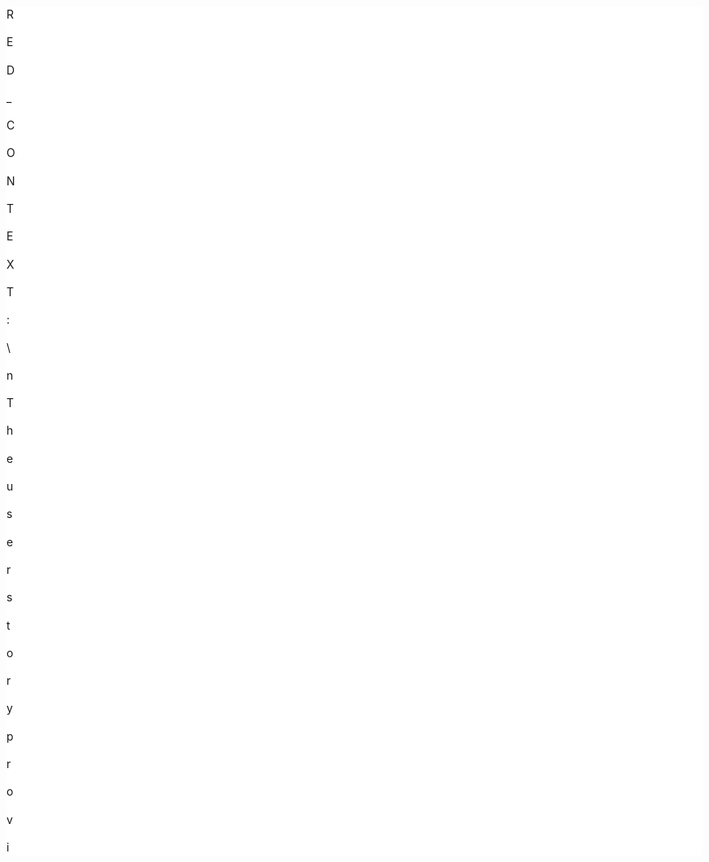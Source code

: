 R

E

D

_

C

O

N

T

E

X

T

:

\

n

T

h

e

 

u

s

e

r

 

s

t

o

r

y

 

p

r

o

v

i
